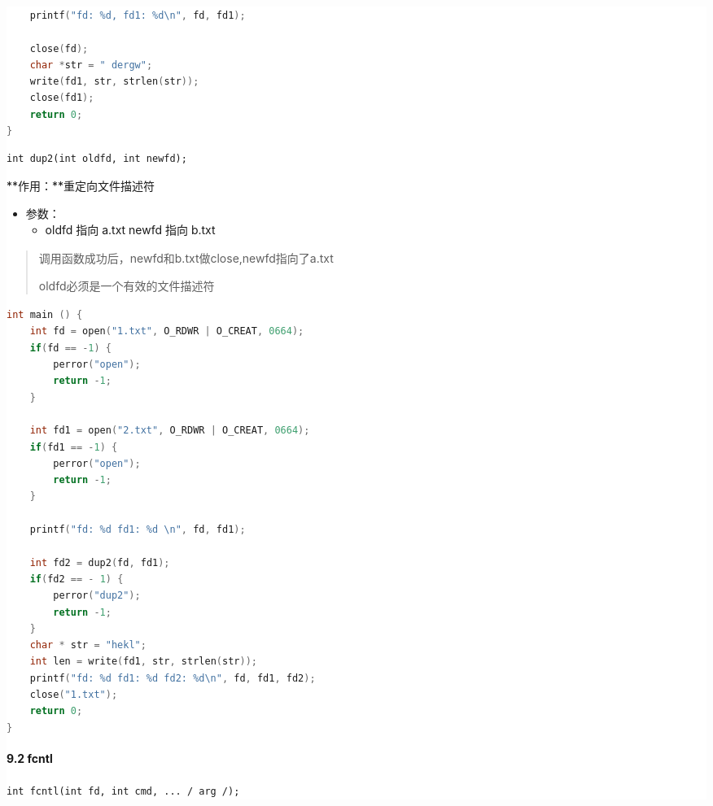```c
    printf("fd: %d, fd1: %d\n", fd, fd1);

    close(fd);
    char *str = " dergw";
    write(fd1, str, strlen(str));
    close(fd1);
    return 0;
}
```

`int dup2(int oldfd, int newfd);`

**作用：**重定向文件描述符

* 参数：
  * oldfd 指向 a.txt newfd 指向 b.txt

>   调用函数成功后，newfd和b.txt做close,newfd指向了a.txt
>
>   oldfd必须是一个有效的文件描述符

```c
int main () {
    int fd = open("1.txt", O_RDWR | O_CREAT, 0664);
    if(fd == -1) {
        perror("open");
        return -1;
    }

    int fd1 = open("2.txt", O_RDWR | O_CREAT, 0664);
    if(fd1 == -1) {
        perror("open");
        return -1;
    }

    printf("fd: %d fd1: %d \n", fd, fd1);

    int fd2 = dup2(fd, fd1);
    if(fd2 == - 1) {
        perror("dup2");
        return -1;
    }
    char * str = "hekl";
    int len = write(fd1, str, strlen(str));
    printf("fd: %d fd1: %d fd2: %d\n", fd, fd1, fd2);
    close("1.txt");
    return 0;
}
```

#### 9.2 fcntl

`int fcntl(int fd, int cmd, ... / arg /);`
